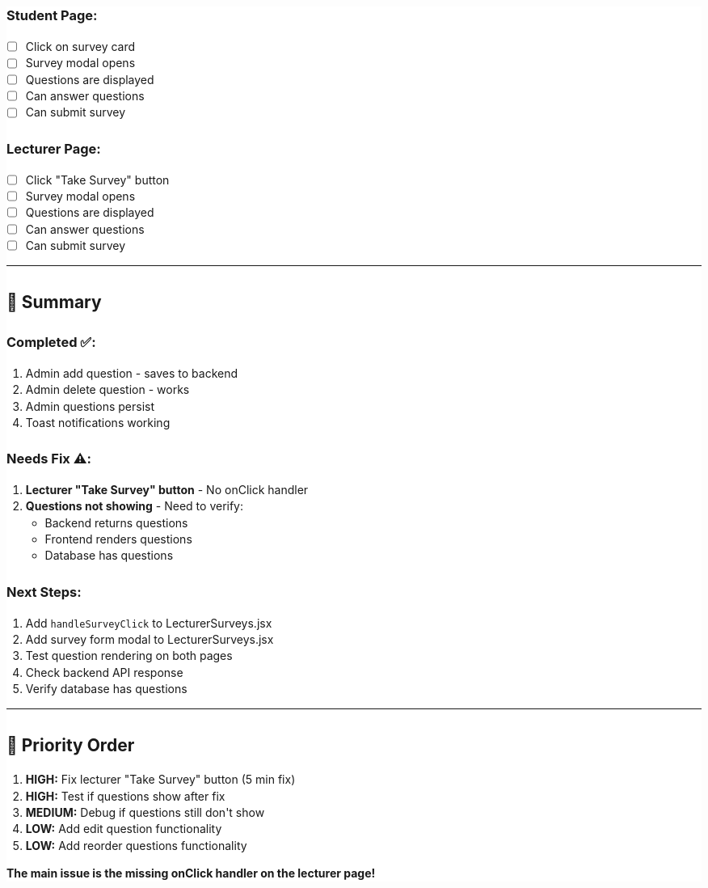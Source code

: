 ### Student Page:
- [ ] Click on survey card
- [ ] Survey modal opens
- [ ] Questions are displayed
- [ ] Can answer questions
- [ ] Can submit survey

### Lecturer Page:
- [ ] Click "Take Survey" button
- [ ] Survey modal opens
- [ ] Questions are displayed
- [ ] Can answer questions
- [ ] Can submit survey

---

## 📝 Summary

### Completed ✅:
1. Admin add question - saves to backend
2. Admin delete question - works
3. Admin questions persist
4. Toast notifications working

### Needs Fix ⚠️:
1. **Lecturer "Take Survey" button** - No onClick handler
2. **Questions not showing** - Need to verify:
   - Backend returns questions
   - Frontend renders questions
   - Database has questions

### Next Steps:
1. Add `handleSurveyClick` to LecturerSurveys.jsx
2. Add survey form modal to LecturerSurveys.jsx
3. Test question rendering on both pages
4. Check backend API response
5. Verify database has questions

---

## 🎯 Priority Order

1. **HIGH:** Fix lecturer "Take Survey" button (5 min fix)
2. **HIGH:** Test if questions show after fix
3. **MEDIUM:** Debug if questions still don't show
4. **LOW:** Add edit question functionality
5. **LOW:** Add reorder questions functionality

**The main issue is the missing onClick handler on the lecturer page!**
